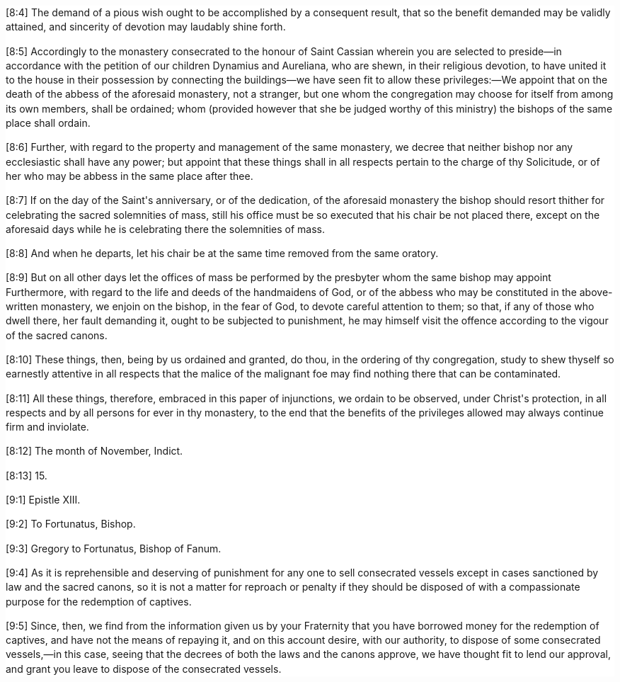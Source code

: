 [8:4] The demand of a pious wish ought to be accomplished by a consequent result, that so the benefit demanded may be validly attained, and sincerity of devotion may laudably shine forth.

[8:5] Accordingly to the monastery consecrated to the honour of Saint Cassian wherein you are selected to preside—in accordance with the petition of our children Dynamius and Aureliana, who are shewn, in their religious devotion, to have united it to the house in their possession by connecting the buildings—we have seen fit to allow these privileges:—We appoint that on the death of the abbess of the aforesaid monastery, not a stranger, but one whom the congregation may choose for itself from among its own members, shall be ordained; whom (provided however that she be judged worthy of this ministry) the bishops of the same place shall ordain.

[8:6] Further, with regard to the property and management of the same monastery, we decree that neither bishop nor any ecclesiastic shall have any power; but appoint that these things shall in all respects pertain to the charge of thy Solicitude, or of her who may be abbess in the same place after thee.

[8:7] If on the day of the Saint's anniversary, or of the dedication,  of the aforesaid monastery the bishop should resort thither for celebrating the sacred solemnities of mass, still his office must be so executed that his chair be not placed there, except on the aforesaid days while he is celebrating there the solemnities of mass.

[8:8] And when he departs, let his chair be at the same time removed from the same oratory.

[8:9] But on all other days let the offices of mass be performed by the presbyter whom the same bishop may appoint  Furthermore, with regard to the life and deeds of the handmaidens of God, or of the abbess who may be constituted in the above-written monastery, we enjoin on the bishop, in the fear of God, to devote careful attention to them; so that, if any of those who dwell there, her fault demanding it, ought to be subjected to punishment, he may himself visit the offence according to the vigour of the sacred canons.

[8:10] These things, then, being by us ordained and granted, do thou, in the ordering of thy congregation, study to shew thyself so earnestly attentive in all respects that the malice of the malignant foe may find nothing there that can be contaminated.

[8:11] All these things, therefore, embraced in this paper of injunctions, we ordain to be observed, under Christ's protection, in all respects and by all persons for ever in thy monastery, to the end that the benefits of the privileges allowed may always continue firm and inviolate.

[8:12] The month of November, Indict.

[8:13] 15.

[9:1] Epistle XIII.

[9:2] To Fortunatus, Bishop.

[9:3] Gregory to Fortunatus, Bishop of Fanum.

[9:4] As it is reprehensible and deserving of punishment for any one to sell consecrated vessels except in cases sanctioned by law and the sacred canons, so it is not a matter for reproach or penalty if they should be disposed of with a compassionate purpose for the redemption of captives.

[9:5] Since, then, we find from the information given us by your Fraternity that you have borrowed money for the redemption of captives, and have not the means of repaying it, and on this account desire, with our authority, to dispose of some consecrated vessels,—in this case, seeing that the decrees of both the laws and the canons approve, we have thought fit to lend our approval, and grant you leave to dispose of the consecrated vessels.
